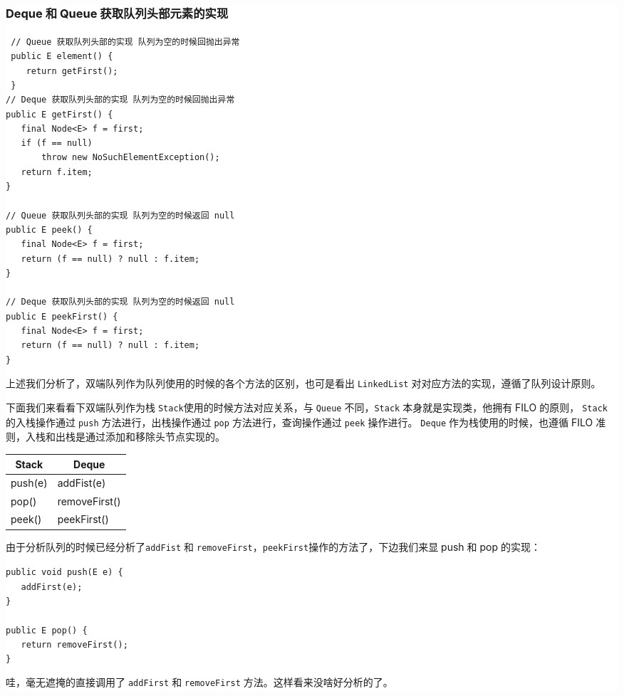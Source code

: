 ### Deque 和 Queue 获取队列头部元素的实现

```
 // Queue 获取队列头部的实现 队列为空的时候回抛出异常
 public E element() {
    return getFirst();
 }
// Deque 获取队列头部的实现 队列为空的时候回抛出异常
public E getFirst() {
   final Node<E> f = first;
   if (f == null)
       throw new NoSuchElementException();
   return f.item;
}

// Queue 获取队列头部的实现 队列为空的时候返回 null
public E peek() {
   final Node<E> f = first;
   return (f == null) ? null : f.item;
}

// Deque 获取队列头部的实现 队列为空的时候返回 null
public E peekFirst() {
   final Node<E> f = first;
   return (f == null) ? null : f.item;
}
```

上述我们分析了，双端队列作为队列使用的时候的各个方法的区别，也可是看出 `LinkedList` 对对应方法的实现，遵循了队列设计原则。

下面我们来看看下双端队列作为栈 `Stack`使用的时候方法对应关系，与 `Queue` 不同，`Stack` 本身就是实现类，他拥有 FILO 的原则， `Stack` 的入栈操作通过 `push` 方法进行，出栈操作通过 `pop` 方法进行，查询操作通过 `peek` 操作进行。 `Deque` 作为栈使用的时候，也遵循 FILO 准则，入栈和出栈是通过添加和移除头节点实现的。


| Stack | Deque |
| --- | --- |
| push(e) | addFist(e) |
| pop() | removeFirst() |
| peek() | peekFirst() |

由于分析队列的时候已经分析了`addFist` 和 `removeFirst`，`peekFirst`操作的方法了，下边我们来显 push 和 pop 的实现：


```
public void push(E e) {
   addFirst(e);
}

public E pop() {
   return removeFirst();
}
```
哇，毫无遮掩的直接调用了 `addFirst` 和 `removeFirst` 方法。这样看来没啥好分析的了。
